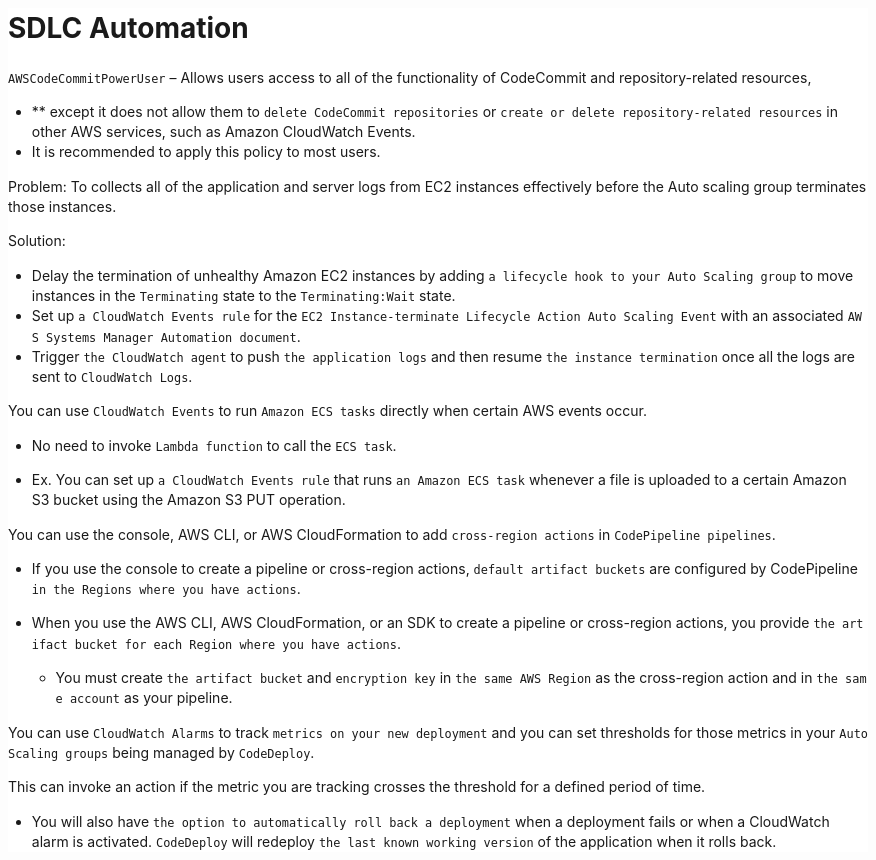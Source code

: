 # SDLC Automation


`AWSCodeCommitPowerUser` – Allows users access to all of the functionality of CodeCommit and repository-related resources, 
- ** except it does not allow them to `delete CodeCommit repositories` or `create or delete repository-related resources` in other AWS services, such as Amazon CloudWatch Events. 
- It is recommended to apply this policy to most users.



Problem: To collects all of the application and server logs from EC2 instances effectively before the Auto scaling group terminates those instances.

Solution: 
- Delay the termination of unhealthy Amazon EC2 instances by adding `a lifecycle hook to your Auto Scaling group` to move instances in the `Terminating` state to the `Terminating:Wait` state. 
- Set up `a CloudWatch Events rule` for the `EC2 Instance-terminate Lifecycle Action Auto Scaling Event` with an associated `AWS Systems Manager Automation document`. 
- Trigger `the CloudWatch agent` to push `the application logs` and then resume `the instance termination` once all the logs are sent to `CloudWatch Logs`.





You can use `CloudWatch Events` to run `Amazon ECS tasks` directly when certain AWS events occur.
- No need to invoke `Lambda function` to call the `ECS task`.

- Ex. You can set up `a CloudWatch Events rule` that runs `an Amazon ECS task` whenever a file is uploaded to a certain Amazon S3 bucket using the Amazon S3 PUT operation.




You can use the console, AWS CLI, or AWS CloudFormation to add `cross-region actions` in `CodePipeline pipelines`. 

- If you use the console to create a pipeline or cross-region actions, `default artifact buckets` are configured by CodePipeline `in the Regions where you have actions`. 

- When you use the AWS CLI, AWS CloudFormation, or an SDK to create a pipeline or cross-region actions, you provide `the artifact bucket for each Region where you have actions`. 

  - You must create `the artifact bucket` and `encryption key` in `the same AWS Region` as the cross-region action and in `the same account` as your pipeline.






You can use `CloudWatch Alarms` to track `metrics on your new deployment` and you can set thresholds for those metrics in your `Auto Scaling groups` being managed by `CodeDeploy`. 

This can invoke an action if the metric you are tracking crosses the threshold for a defined period of time.

* You will also have `the option to automatically roll back a deployment` when a deployment fails or when a CloudWatch alarm is activated. `CodeDeploy` will redeploy `the last known working version` of the application when it rolls back.
